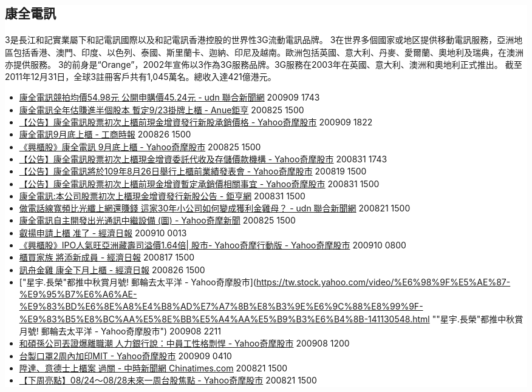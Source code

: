 ## 康全電訊

3是長江和記實業屬下和記電訊國際以及和記電訊香港控股的世界性3G流動電訊品牌。
3在世界多個國家或地区提供移動電訊服務，亞洲地區包括香港、澳門、印度、以色列、泰國、斯里蘭卡、迦納、印尼及越南。歐洲包括英國、意大利、丹麥、愛爾蘭、奧地利及瑞典，在澳洲亦提供服務。
3的前身是“Orange”，2002年宣佈以3作為3G服務品牌。3G服務在2003年在英國、意大利、澳洲和奧地利正式推出。
截至2011年12月31日，全球3註冊客戶共有1,045萬名。總收入達421億港元。


- [康全電訊競拍均價54.98元 公開申購價45.24元 - udn 聯合新聞網](https://udn.com/news/story/7254/4847282 "康全電訊競拍均價54.98元 公開申購價45.24元 - udn 聯合新聞網") 200909 1743
- [康全電訊全年估賺進半個股本 暫定9/23掛牌上櫃 - Anue鉅亨](https://news.cnyes.com/news/id/4518642 "康全電訊全年估賺進半個股本 暫定9/23掛牌上櫃 - Anue鉅亨") 200825 1500
- [【公告】康全電訊股票初次上櫃前現金增資發行新股承銷價格 - Yahoo奇摩股市](https://tw.stock.yahoo.com/news/%E5%85%AC%E5%91%8A-%E5%BA%B7%E5%85%A8%E9%9B%BB%E8%A8%8A%E8%82%A1%E7%A5%A8%E5%88%9D%E6%AC%A1%E4%B8%8A%E6%AB%83%E5%89%8D%E7%8F%BE%E9%87%91%E5%A2%9E%E8%B3%87%E7%99%BC%E8%A1%8C%E6%96%B0%E8%82%A1%E6%89%BF%E9%8A%B7%E5%83%B9%E6%A0%BC-102235493.html "【公告】康全電訊股票初次上櫃前現金增資發行新股承銷價格 - Yahoo奇摩股市") 200909 1822
- [康全電訊9月底上櫃 - 工商時報](https://ctee.com.tw/news/stock/324162.html "康全電訊9月底上櫃 - 工商時報") 200826 1500
- [《興櫃股》康全電訊 9月底上櫃 - Yahoo奇摩股市](https://tw.stock.yahoo.com/news/%E8%88%88%E6%AB%83%E8%82%A1-%E5%BA%B7%E5%85%A8%E9%9B%BB%E8%A8%8A-9%E6%9C%88%E5%BA%95%E4%B8%8A%E6%AB%83-235749677.html "《興櫃股》康全電訊 9月底上櫃 - Yahoo奇摩股市") 200825 1500
- [【公告】康全電訊股票初次上櫃現金增資委託代收及存儲價款機構 - Yahoo奇摩股市](https://tw.stock.yahoo.com/news/%E5%85%AC%E5%91%8A-%E5%BA%B7%E5%85%A8%E9%9B%BB%E8%A8%8A%E8%82%A1%E7%A5%A8%E5%88%9D%E6%AC%A1%E4%B8%8A%E6%AB%83%E7%8F%BE%E9%87%91%E5%A2%9E%E8%B3%87%E5%A7%94%E8%A8%97%E4%BB%A3%E6%94%B6%E5%8F%8A%E5%AD%98%E5%84%B2%E5%83%B9%E6%AC%BE%E6%A9%9F%E6%A7%8B-094355356.html "【公告】康全電訊股票初次上櫃現金增資委託代收及存儲價款機構 - Yahoo奇摩股市") 200831 1743
- [【公告】康全電訊將於109年8月26日舉行上櫃前業績發表會 - Yahoo奇摩股市](https://tw.stock.yahoo.com/news/%E5%85%AC%E5%91%8A-%E5%BA%B7%E5%85%A8%E9%9B%BB%E8%A8%8A%E5%B0%87%E6%96%BC109%E5%B9%B48%E6%9C%8826%E6%97%A5%E8%88%89%E8%A1%8C%E4%B8%8A%E6%AB%83%E5%89%8D%E6%A5%AD%E7%B8%BE%E7%99%BC%E8%A1%A8%E6%9C%83-091146908.html "【公告】康全電訊將於109年8月26日舉行上櫃前業績發表會 - Yahoo奇摩股市") 200819 1500
- [【公告】康全電訊股票初次上櫃前現金增資暫定承銷價相關事宜 - Yahoo奇摩股市](https://tw.stock.yahoo.com/news/%E5%85%AC%E5%91%8A-%E5%BA%B7%E5%85%A8%E9%9B%BB%E8%A8%8A%E8%82%A1%E7%A5%A8%E5%88%9D%E6%AC%A1%E4%B8%8A%E6%AB%83%E5%89%8D%E7%8F%BE%E9%87%91%E5%A2%9E%E8%B3%87%E6%9A%AB%E5%AE%9A%E6%89%BF%E9%8A%B7%E5%83%B9%E7%9B%B8%E9%97%9C%E4%BA%8B%E5%AE%9C-094355440.html "【公告】康全電訊股票初次上櫃前現金增資暫定承銷價相關事宜 - Yahoo奇摩股市") 200831 1500
- [康全電訊:本公司股票初次上櫃現金增資發行新股公告 - 鉅亨網](https://news.cnyes.com/news/id/4519876 "康全電訊:本公司股票初次上櫃現金增資發行新股公告 - 鉅亨網") 200831 1500
- [做電話線寬頻比光纖上網還賺錢 這家30年小公司如何變成獲利金雞母？ - udn 聯合新聞網](https://udn.com/news/story/6839/4799711 "做電話線寬頻比光纖上網還賺錢 這家30年小公司如何變成獲利金雞母？ - udn 聯合新聞網") 200821 1500
- [康全電訊自主開發出光通訊中繼設備 (圖) - Yahoo奇摩新聞](https://tw.news.yahoo.com/%E5%BA%B7%E5%85%A8%E9%9B%BB%E8%A8%8A%E8%87%AA%E4%B8%BB%E9%96%8B%E7%99%BC%E5%87%BA%E5%85%89%E9%80%9A%E8%A8%8A%E4%B8%AD%E7%B9%BC%E8%A8%AD%E5%82%99-%E5%9C%96-135757089.html "康全電訊自主開發出光通訊中繼設備 (圖) - Yahoo奇摩新聞") 200825 1500
- [叡揚申請上櫃 准了 - 經濟日報](https://money.udn.com/money/story/11074/4847565 "叡揚申請上櫃 准了 - 經濟日報") 200910 0013
- [《興櫃股》IPO人氣旺亞洲藏壽司溢價1.64倍| 股市- Yahoo奇摩行動版 - Yahoo奇摩股市](https://tw.finance.yahoo.com/news/%E8%88%88%E6%AB%83%E8%82%A1-ipo%E4%BA%BA%E6%B0%A3%E6%97%BA-%E4%BA%9E%E6%B4%B2%E8%97%8F%E5%A3%BD%E5%8F%B8%E6%BA%A2%E5%83%B91-64%E5%80%8D-235000247.html "《興櫃股》IPO人氣旺亞洲藏壽司溢價1.64倍| 股市- Yahoo奇摩行動版 - Yahoo奇摩股市") 200910 0800
- [櫃買家族 將添新成員 - 經濟日報](https://money.udn.com/money/story/11074/4786469 "櫃買家族 將添新成員 - 經濟日報") 200817 1500
- [訊舟金雞 康全下月上櫃 - 經濟日報](https://money.udn.com/money/story/5710/4810256 "訊舟金雞 康全下月上櫃 - 經濟日報") 200826 1500
- ["星宇.長榮"都推中秋賞月號! 郵輪去太平洋 - Yahoo奇摩股市](https://tw.stock.yahoo.com/video/%E6%98%9F%E5%AE%87-%E9%95%B7%E6%A6%AE-%E9%83%BD%E6%8E%A8%E4%B8%AD%E7%A7%8B%E8%B3%9E%E6%9C%88%E8%99%9F-%E9%83%B5%E8%BC%AA%E5%8E%BB%E5%A4%AA%E5%B9%B3%E6%B4%8B-141130548.html ""星宇.長榮"都推中秋賞月號! 郵輪去太平洋 - Yahoo奇摩股市") 200908 2211
- [和碩孫公司丟證爆離職潮 人力銀行說：中員工性格剽悍 - Yahoo奇摩股市](https://tw.stock.yahoo.com/video/%E5%92%8C%E7%A2%A9%E5%AD%AB%E5%85%AC%E5%8F%B8%E4%B8%9F%E8%AD%89%E7%88%86%E9%9B%A2%E8%81%B7%E6%BD%AE-%E4%BA%BA%E5%8A%9B%E9%8A%80%E8%A1%8C%E8%AA%AA-%E4%B8%AD%E5%93%A1%E5%B7%A5%E6%80%A7%E6%A0%BC%E5%89%BD%E6%82%8D-033141104.html "和碩孫公司丟證爆離職潮 人力銀行說：中員工性格剽悍 - Yahoo奇摩股市") 200908 1200
- [台製口罩2周內加印MIT - Yahoo奇摩股市](https://tw.stock.yahoo.com/news/%E5%8F%B0%E8%A3%BD%E5%8F%A3%E7%BD%A9-2%E5%91%A8%E5%85%A7%E5%8A%A0%E5%8D%B0mit-201000588.html?bcmt=1 "台製口罩2周內加印MIT - Yahoo奇摩股市") 200909 0410
- [陞達、意德士上櫃案 過關 - 中時新聞網 Chinatimes.com](https://www.chinatimes.com/realtimenews/20200821004760-260410 "陞達、意德士上櫃案 過關 - 中時新聞網 Chinatimes.com") 200821 1500
- [【下周亮點】08/24～08/28未來一周台股焦點 - Yahoo奇摩股市](https://tw.stock.yahoo.com/news/%E4%B8%8B%E5%91%A8%E4%BA%AE%E9%BB%9E-0824-0828-%E6%9C%AA%E4%BE%86%E4%B8%80%E5%91%A8%E5%8F%B0%E8%82%A1%E7%84%A6%E9%BB%9E-141010427.html "【下周亮點】08/24～08/28未來一周台股焦點 - Yahoo奇摩股市") 200821 1500